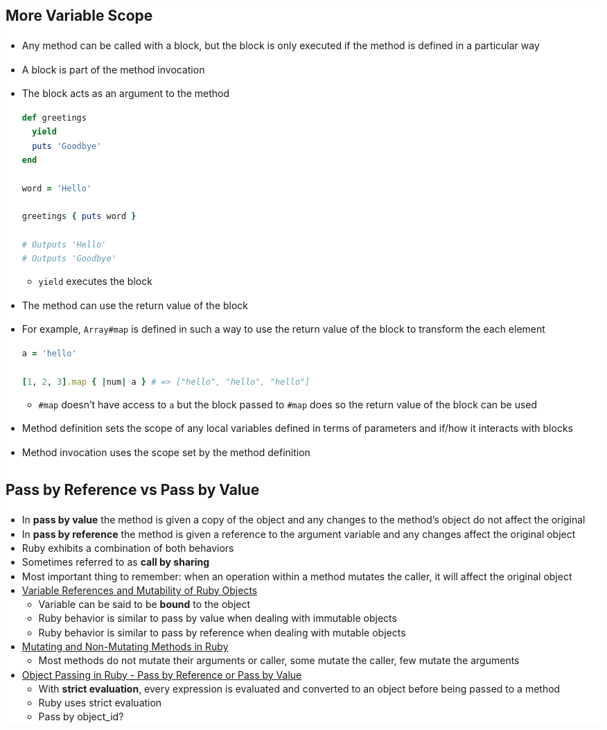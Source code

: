 ## More Variable Scope

- Any method can be called with a block, but the block is only executed if the method is defined in a particular way
- A block is part of the method invocation
- The block acts as an argument to the method

  ```ruby
  def greetings
    yield
    puts 'Goodbye'
  end

  word = 'Hello'

  greetings { puts word }

  # Outputs 'Hello'
  # Outputs 'Goodbye'
  ```

  - `yield` executes the block

- The method can use the return value of the block
- For example, `Array#map` is defined in such a way to use the return value of the block to transform the each element

  ```ruby
  a = 'hello'

  [1, 2, 3].map { |num| a } # => ["hello", "hello", "hello"]
  ```

  - `#map` doesn’t have access to `a` but the block passed to `#map` does so the return value of the block can be used

- Method definition sets the scope of any local variables defined in terms of parameters and if/how it interacts with blocks
- Method invocation uses the scope set by the method definition

## Pass by Reference vs Pass by Value

- In **pass by value** the method is given a copy of the object and any changes to the method’s object do not affect the original
- In **pass by reference** the method is given a reference to the argument variable and any changes affect the original object
- Ruby exhibits a combination of both behaviors
- Sometimes referred to as **call by sharing**
- Most important thing to remember: when an operation within a method mutates the caller, it will affect the original object
- [Variable References and Mutability of Ruby Objects][references-and-mutability]
  - Variable can be said to be **bound** to the object
  - Ruby behavior is similar to pass by value when dealing with immutable objects
  - Ruby behavior is similar to pass by reference when dealing with mutable objects
- [Mutating and Non-Mutating Methods in Ruby][methods-in-ruby]
  - Most methods do not mutate their arguments or caller, some mutate the caller, few mutate the arguments
- [Object Passing in Ruby - Pass by Reference or Pass by Value][object-passing]
  - With **strict evaluation**, every expression is evaluated and converted to an object before being passed to a method
  - Ruby uses strict evaluation
  - Pass by object_id?


[rb101-notes]: /rb101/rb101-notes.md
[readme]: /README.md
[launch-school]: https://launchschool.com
[methods-in-ruby]: https://launchschool.com/blog/mutating-and-non-mutating-methods
[object-passing]: https://launchschool.com/blog/object-passing-in-ruby
[references-and-mutability]: https://launchschool.com/blog/references-and-mutability-in-ruby
